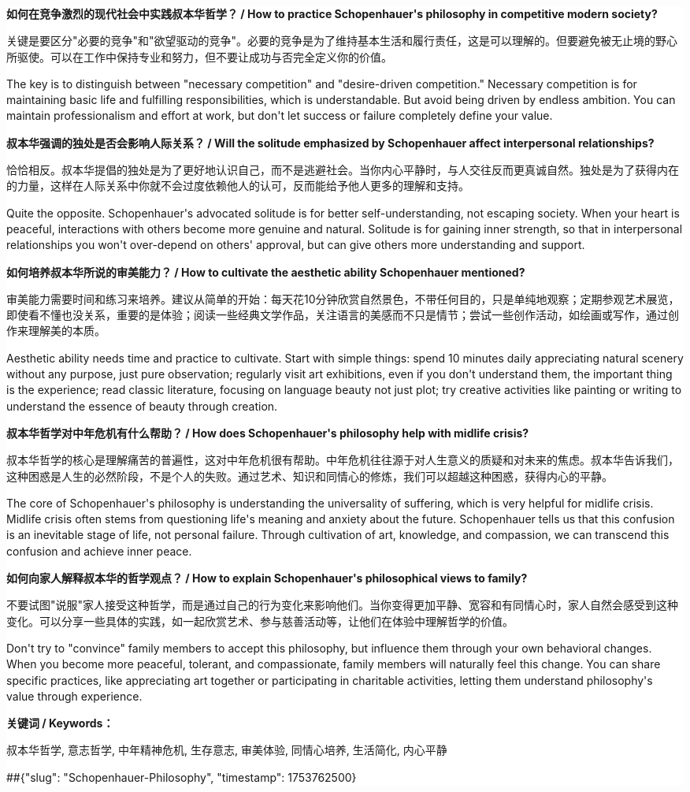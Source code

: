 <p><strong>如何在竞争激烈的现代社会中实践叔本华哲学？ / How to practice Schopenhauer's philosophy in competitive modern society?</strong></p>
<p>关键是要区分&quot;必要的竞争&quot;和&quot;欲望驱动的竞争&quot;。必要的竞争是为了维持基本生活和履行责任，这是可以理解的。但要避免被无止境的野心所驱使。可以在工作中保持专业和努力，但不要让成功与否完全定义你的价值。</p>
<p>The key is to distinguish between &quot;necessary competition&quot; and &quot;desire-driven competition.&quot; Necessary competition is for maintaining basic life and fulfilling responsibilities, which is understandable. But avoid being driven by endless ambition. You can maintain professionalism and effort at work, but don't let success or failure completely define your value.</p>
<p><strong>叔本华强调的独处是否会影响人际关系？ / Will the solitude emphasized by Schopenhauer affect interpersonal relationships?</strong></p>
<p>恰恰相反。叔本华提倡的独处是为了更好地认识自己，而不是逃避社会。当你内心平静时，与人交往反而更真诚自然。独处是为了获得内在的力量，这样在人际关系中你就不会过度依赖他人的认可，反而能给予他人更多的理解和支持。</p>
<p>Quite the opposite. Schopenhauer's advocated solitude is for better self-understanding, not escaping society. When your heart is peaceful, interactions with others become more genuine and natural. Solitude is for gaining inner strength, so that in interpersonal relationships you won't over-depend on others' approval, but can give others more understanding and support.</p>
<p><strong>如何培养叔本华所说的审美能力？ / How to cultivate the aesthetic ability Schopenhauer mentioned?</strong></p>
<p>审美能力需要时间和练习来培养。建议从简单的开始：每天花10分钟欣赏自然景色，不带任何目的，只是单纯地观察；定期参观艺术展览，即使看不懂也没关系，重要的是体验；阅读一些经典文学作品，关注语言的美感而不只是情节；尝试一些创作活动，如绘画或写作，通过创作来理解美的本质。</p>
<p>Aesthetic ability needs time and practice to cultivate. Start with simple things: spend 10 minutes daily appreciating natural scenery without any purpose, just pure observation; regularly visit art exhibitions, even if you don't understand them, the important thing is the experience; read classic literature, focusing on language beauty not just plot; try creative activities like painting or writing to understand the essence of beauty through creation.</p>
<p><strong>叔本华哲学对中年危机有什么帮助？ / How does Schopenhauer's philosophy help with midlife crisis?</strong></p>
<p>叔本华哲学的核心是理解痛苦的普遍性，这对中年危机很有帮助。中年危机往往源于对人生意义的质疑和对未来的焦虑。叔本华告诉我们，这种困惑是人生的必然阶段，不是个人的失败。通过艺术、知识和同情心的修炼，我们可以超越这种困惑，获得内心的平静。</p>
<p>The core of Schopenhauer's philosophy is understanding the universality of suffering, which is very helpful for midlife crisis. Midlife crisis often stems from questioning life's meaning and anxiety about the future. Schopenhauer tells us that this confusion is an inevitable stage of life, not personal failure. Through cultivation of art, knowledge, and compassion, we can transcend this confusion and achieve inner peace.</p>
<p><strong>如何向家人解释叔本华的哲学观点？ / How to explain Schopenhauer's philosophical views to family?</strong></p>
<p>不要试图&quot;说服&quot;家人接受这种哲学，而是通过自己的行为变化来影响他们。当你变得更加平静、宽容和有同情心时，家人自然会感受到这种变化。可以分享一些具体的实践，如一起欣赏艺术、参与慈善活动等，让他们在体验中理解哲学的价值。</p>
<p>Don't try to &quot;convince&quot; family members to accept this philosophy, but influence them through your own behavioral changes. When you become more peaceful, tolerant, and compassionate, family members will naturally feel this change. You can share specific practices, like appreciating art together or participating in charitable activities, letting them understand philosophy's value through experience.</p>
<p><strong>关键词 / Keywords：</strong></p>
<p>叔本华哲学, 意志哲学, 中年精神危机, 生存意志, 审美体验, 同情心培养, 生活简化, 内心平静</p>

##{"slug": "Schopenhauer-Philosophy", "timestamp": 1753762500}